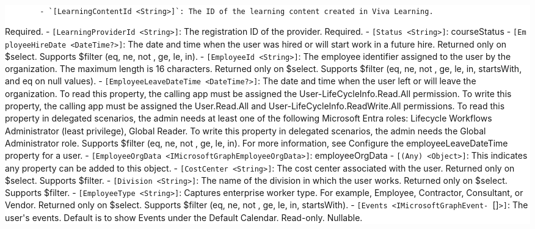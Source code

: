             - `[LearningContentId <String>]`: The ID of the learning content created in Viva Learning.
Required.
            - `[LearningProviderId <String>]`: The registration ID of the provider.
Required.
            - `[Status <String>]`: courseStatus
        - `[EmployeeHireDate <DateTime?>]`: The date and time when the user was hired or will start work in a future hire.
Returned only on $select.
Supports $filter (eq, ne, not , ge, le, in).
        - `[EmployeeId <String>]`: The employee identifier assigned to the user by the organization.
The maximum length is 16 characters.
Returned only on $select.
Supports $filter (eq, ne, not , ge, le, in, startsWith, and eq on null values).
        - `[EmployeeLeaveDateTime <DateTime?>]`: The date and time when the user left or will leave the organization.
To read this property, the calling app must be assigned the User-LifeCycleInfo.Read.All permission.
To write this property, the calling app must be assigned the User.Read.All and User-LifeCycleInfo.ReadWrite.All permissions.
To read this property in delegated scenarios, the admin needs at least one of the following Microsoft Entra roles: Lifecycle Workflows Administrator (least privilege), Global Reader.
To write this property in delegated scenarios, the admin needs the Global Administrator role.
Supports $filter (eq, ne, not , ge, le, in).
For more information, see Configure the employeeLeaveDateTime property for a user.
        - `[EmployeeOrgData <IMicrosoftGraphEmployeeOrgData>]`: employeeOrgData
          - `[(Any) <Object>]`: This indicates any property can be added to this object.
          - `[CostCenter <String>]`: The cost center associated with the user.
Returned only on $select.
Supports $filter.
          - `[Division <String>]`: The name of the division in which the user works.
Returned only on $select.
Supports $filter.
        - `[EmployeeType <String>]`: Captures enterprise worker type.
For example, Employee, Contractor, Consultant, or Vendor.
Returned only on $select.
Supports $filter (eq, ne, not , ge, le, in, startsWith).
        - `[Events <IMicrosoftGraphEvent- `[]`>]`: The user's events.
Default is to show Events under the Default Calendar.
Read-only.
Nullable.
